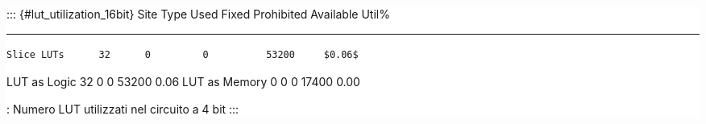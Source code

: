 ::: {#lut_utilization_16bit}
     Site Type     Used   Fixed   Prohibited   Available   Util%
  --------------- ------ ------- ------------ ----------- --------
    Slice LUTs      32      0         0          53200     $0.06$
   LUT as Logic     32      0         0          53200     $0.06$
   LUT as Memory    0       0         0          17400     $0.00$

  : Numero LUT utilizzati nel circuito a 4 bit
:::
